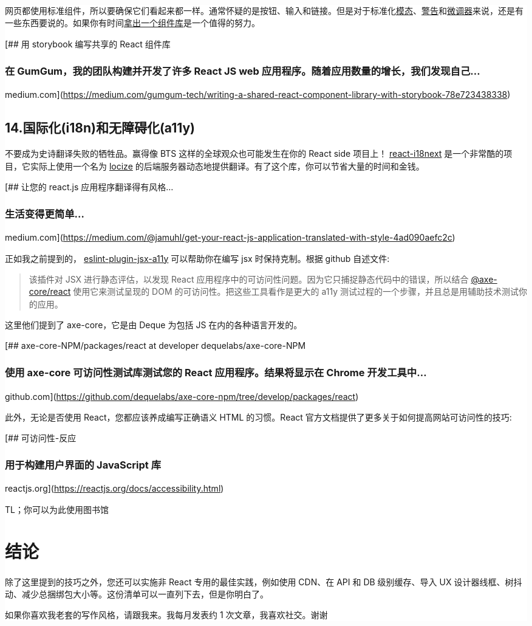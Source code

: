 网页都使用标准组件，所以要确保它们看起来都一样。通常怀疑的是按钮、输入和链接。但是对于标准化[模态](https://github.com/reactjs/react-modal)、[警告](https://mui.com/material-ui/react-alert/)和[微调器](https://github.com/davidhu2000/react-spinners)来说，还是有一些东西要说的。如果你有时间[拿出一个组件库](https://medium.com/gumgum-tech/writing-a-shared-react-component-library-with-storybook-78e723438338)是一个值得的努力。

 [## 用 storybook 编写共享的 React 组件库

### 在 GumGum，我的团队构建并开发了许多 React JS web 应用程序。随着应用数量的增长，我们发现自己…

medium.com](https://medium.com/gumgum-tech/writing-a-shared-react-component-library-with-storybook-78e723438338) 

## 14.国际化(i18n)和无障碍化(a11y)

不要成为史诗翻译失败的牺牲品。赢得像 BTS 这样的全球观众也可能发生在你的 React side 项目上！ [react-i18next](https://github.com/i18next/react-i18next) 是一个非常酷的项目，它实际上使用一个名为 [locize](https://locize.com/?lng=en) 的后端服务器动态地提供翻译。有了这个库，你可以节省大量的时间和金钱。

[](https://medium.com/@jamuhl/get-your-react-js-application-translated-with-style-4ad090aefc2c) [## 让您的 react.js 应用程序翻译得有风格…

### 生活变得更简单…

medium.com](https://medium.com/@jamuhl/get-your-react-js-application-translated-with-style-4ad090aefc2c) 

正如我之前提到的， [eslint-plugin-jsx-a11y](https://github.com/jsx-eslint/eslint-plugin-jsx-a11y#readme) 可以帮助你在编写 jsx 时保持克制。根据 github 自述文件:

> 该插件对 JSX 进行静态评估，以发现 React 应用程序中的可访问性问题。因为它只捕捉静态代码中的错误，所以结合 [@axe-core/react](https://github.com/dequelabs/axe-core-npm/tree/develop/packages/react) 使用它来测试呈现的 DOM 的可访问性。把这些工具看作是更大的 a11y 测试过程的一个步骤，并且总是用辅助技术测试你的应用。

这里他们提到了 axe-core，它是由 Deque 为包括 JS 在内的各种语言开发的。

[](https://github.com/dequelabs/axe-core-npm/tree/develop/packages/react) [## axe-core-NPM/packages/react at developer dequelabs/axe-core-NPM

### 使用 axe-core 可访问性测试库测试您的 React 应用程序。结果将显示在 Chrome 开发工具中…

github.com](https://github.com/dequelabs/axe-core-npm/tree/develop/packages/react) 

此外，无论是否使用 React，您都应该养成编写正确语义 HTML 的习惯。React 官方文档提供了更多关于如何提高网站可访问性的技巧:

[](https://reactjs.org/docs/accessibility.html) [## 可访问性-反应

### 用于构建用户界面的 JavaScript 库

reactjs.org](https://reactjs.org/docs/accessibility.html) 

TL；你可以为此使用图书馆

# 结论

除了这里提到的技巧之外，您还可以实施非 React 专用的最佳实践，例如使用 CDN、在 API 和 DB 级别缓存、导入 UX 设计器线框、树抖动、减少总捆绑包大小等。这份清单可以一直列下去，但是你明白了。

如果你喜欢我老套的写作风格，请跟我来。我每月发表约 1 次文章，我喜欢社交。谢谢